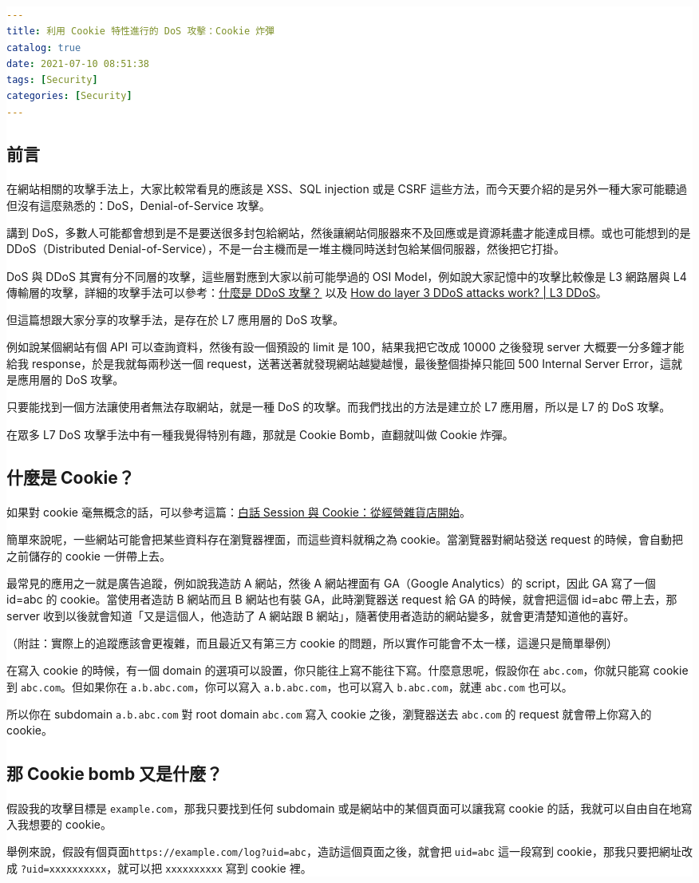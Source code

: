 ```yaml
---
title: 利用 Cookie 特性進行的 DoS 攻擊：Cookie 炸彈
catalog: true
date: 2021-07-10 08:51:38
tags: [Security]
categories: [Security]
---
```


## 前言

在網站相關的攻擊手法上，大家比較常看見的應該是 XSS、SQL injection 或是 CSRF 這些方法，而今天要介紹的是另外一種大家可能聽過但沒有這麼熟悉的：DoS，Denial-of-Service 攻擊。

講到 DoS，多數人可能都會想到是不是要送很多封包給網站，然後讓網站伺服器來不及回應或是資源耗盡才能達成目標。或也可能想到的是 DDoS（Distributed Denial-of-Service），不是一台主機而是一堆主機同時送封包給某個伺服器，然後把它打掛。

DoS 與 DDoS 其實有分不同層的攻擊，這些層對應到大家以前可能學過的 OSI Model，例如說大家記憶中的攻擊比較像是 L3 網路層與 L4 傳輸層的攻擊，詳細的攻擊手法可以參考：[什麼是 DDoS 攻擊？](https://aws.amazon.com/tw/shield/ddos-attack-protection/) 以及 [How do layer 3 DDoS attacks work? | L3 DDoS](https://www.cloudflare.com/zh-tw/learning/ddos/layer-3-ddos-attacks/)。

但這篇想跟大家分享的攻擊手法，是存在於 L7 應用層的 DoS 攻擊。

例如說某個網站有個 API 可以查詢資料，然後有設一個預設的 limit 是 100，結果我把它改成 10000 之後發現 server 大概要一分多鐘才能給我 response，於是我就每兩秒送一個 request，送著送著就發現網站越變越慢，最後整個掛掉只能回 500 Internal Server Error，這就是應用層的 DoS 攻擊。

只要能找到一個方法讓使用者無法存取網站，就是一種 DoS 的攻擊。而我們找出的方法是建立於 L7 應用層，所以是 L7 的 DoS 攻擊。

在眾多 L7 DoS 攻擊手法中有一種我覺得特別有趣，那就是 Cookie Bomb，直翻就叫做 Cookie 炸彈。



## 什麼是 Cookie？

如果對 cookie 毫無概念的話，可以參考這篇：[白話 Session 與 Cookie：從經營雜貨店開始](https://hulitw.medium.com/session-and-cookie-15e47ed838bc)。

簡單來說呢，一些網站可能會把某些資料存在瀏覽器裡面，而這些資料就稱之為 cookie。當瀏覽器對網站發送 request 的時候，會自動把之前儲存的 cookie 一併帶上去。

最常見的應用之一就是廣告追蹤，例如說我造訪 A 網站，然後 A 網站裡面有 GA（Google Analytics）的 script，因此 GA 寫了一個 id=abc 的 cookie。當使用者造訪 B 網站而且 B 網站也有裝 GA，此時瀏覽器送 request 給 GA 的時候，就會把這個 id=abc 帶上去，那 server 收到以後就會知道「又是這個人，他造訪了 A 網站跟 B 網站」，隨著使用者造訪的網站變多，就會更清楚知道他的喜好。

（附註：實際上的追蹤應該會更複雜，而且最近又有第三方 cookie 的問題，所以實作可能會不太一樣，這邊只是簡單舉例）

在寫入 cookie 的時候，有一個 domain 的選項可以設置，你只能往上寫不能往下寫。什麼意思呢，假設你在 `abc.com`，你就只能寫 cookie 到 `abc.com`。但如果你在 `a.b.abc.com`，你可以寫入 `a.b.abc.com`，也可以寫入 `b.abc.com`，就連 `abc.com` 也可以。

所以你在 subdomain `a.b.abc.com` 對 root domain `abc.com` 寫入 cookie 之後，瀏覽器送去 `abc.com` 的 request 就會帶上你寫入的 cookie。

## 那 Cookie bomb 又是什麼？

假設我的攻擊目標是 `example.com`，那我只要找到任何 subdomain 或是網站中的某個頁面可以讓我寫 cookie 的話，我就可以自由自在地寫入我想要的 cookie。

舉例來說，假設有個頁面`https://example.com/log?uid=abc`，造訪這個頁面之後，就會把 `uid=abc` 這一段寫到 cookie，那我只要把網址改成 `?uid=xxxxxxxxxx`，就可以把 `xxxxxxxxxx` 寫到 cookie 裡。
